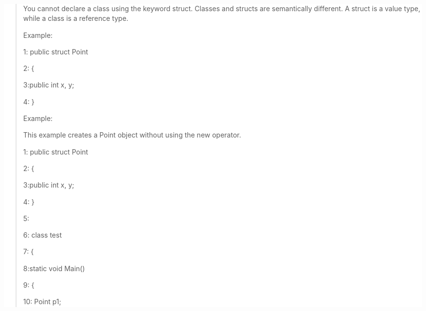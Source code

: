 > You cannot declare a class using the keyword struct. Classes and structs are semantically different. A struct is a value type, while a class is a reference type.
> 
> Example:
> 
> 1: public struct Point
> 
> 
> 
> 2: {
> 
> 
> 
> 3:public int x, y;
> 
> 
> 
> 4: }
> 
> 
> 
> Example:
> 
> This example creates a Point object without using the new operator.
> 
> 1: public struct Point
> 
> 
> 
> 2: {
> 
> 
> 
> 3:public int x, y;
> 
> 
> 
> 4: }
> 
> 
> 
> 5:  
> 
> 
> 
> 6: class test
> 
> 
> 
> 7: {
> 
> 
> 
> 8:static void Main()
> 
> 
> 
> 9: {
> 
> 
> 
> 10: Point p1;
> 
> 